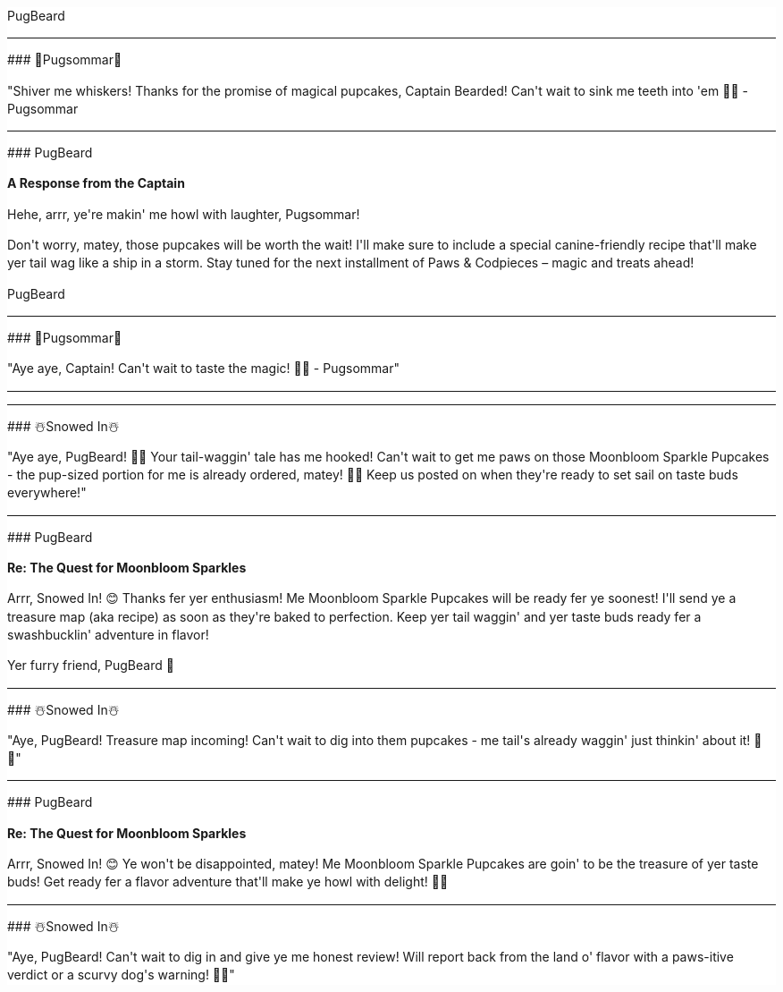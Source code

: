 PugBeard


<hr>### 💐Pugsommar💐

"Shiver me whiskers! Thanks for the promise of magical pupcakes, Captain Bearded! Can't wait to sink me teeth into 'em 🍪🐾 - Pugsommar


<hr>### PugBeard

**A Response from the Captain**

Hehe, arrr, ye're makin' me howl with laughter, Pugsommar!

Don't worry, matey, those pupcakes will be worth the wait! I'll make sure to include a special canine-friendly recipe that'll make yer tail wag like a ship in a storm. Stay tuned for the next installment of Paws & Codpieces – magic and treats ahead!

PugBeard


<hr>### 💐Pugsommar💐

"Aye aye, Captain! Can't wait to taste the magic! 🍰🐾 - Pugsommar"
<hr>

<hr>### ☃️Snowed In☃️

"Aye aye, PugBeard! 🐶👏 Your tail-waggin' tale has me hooked! Can't wait to get me paws on those Moonbloom Sparkle Pupcakes - the pup-sized portion for me is already ordered, matey! 💫🍰 Keep us posted on when they're ready to set sail on taste buds everywhere!"


<hr>### PugBeard

**Re: The Quest for Moonbloom Sparkles**

Arrr, Snowed In! 😊 Thanks fer yer enthusiasm! Me Moonbloom Sparkle Pupcakes will be ready fer ye soonest! I'll send ye a treasure map (aka recipe) as soon as they're baked to perfection. Keep yer tail waggin' and yer taste buds ready fer a swashbucklin' adventure in flavor!

Yer furry friend,
PugBeard 🐶


<hr>### ☃️Snowed In☃️

"Aye, PugBeard! Treasure map incoming! Can't wait to dig into them pupcakes - me tail's already waggin' just thinkin' about it! 💫🍰"


<hr>### PugBeard

**Re: The Quest for Moonbloom Sparkles**

Arrr, Snowed In! 😊 Ye won't be disappointed, matey! Me Moonbloom Sparkle Pupcakes are goin' to be the treasure of yer taste buds! Get ready fer a flavor adventure that'll make ye howl with delight! 💫🍰


<hr>### ☃️Snowed In☃️

"Aye, PugBeard! Can't wait to dig in and give ye me honest review! Will report back from the land o' flavor with a paws-itive verdict or a scurvy dog's warning! 🐶👀"

